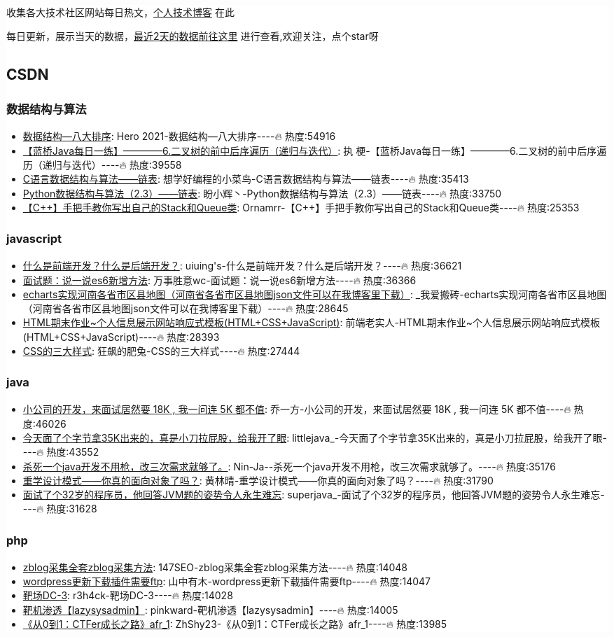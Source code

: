 
收集各大技术社区网站每日热文，[个人技术博客](https://github.com/dravenww/blob) 在此

每日更新，展示当天的数据，[最近2天的数据前往这里](https://github.com/dravenww/curated-article) 进行查看,欢迎关注，点个star呀
## CSDN 
### 数据结构与算法 
- [数据结构—八大排序](https://blog.csdn.net/weixin_57675461/article/details/121903270): Hero 2021-数据结构—八大排序----🔥 热度:54916 
- [【蓝桥Java每日一练】————6.二叉树的前中后序遍历（递归与迭代）](https://blog.csdn.net/m0_57487901/article/details/122434280): 执 梗-【蓝桥Java每日一练】————6.二叉树的前中后序遍历（递归与迭代）----🔥 热度:39558 
- [C语言数据结构与算法——链表](https://blog.csdn.net/weixin_46016019/article/details/122391559): 想学好编程的小菜鸟-C语言数据结构与算法——链表----🔥 热度:35413 
- [Python数据结构与算法（2.3）——链表](https://blog.csdn.net/LOVEmy134611/article/details/122275986): 盼小辉丶-Python数据结构与算法（2.3）——链表----🔥 热度:33750 
- [【C++】手把手教你写出自己的Stack和Queue类](https://blog.csdn.net/qq_53268869/article/details/122369174): Ornamrr-【C++】手把手教你写出自己的Stack和Queue类----🔥 热度:25353 

### javascript 
- [什么是前端开发？什么是后端开发？](https://blog.csdn.net/qq_41103843/article/details/122464769): uiuing's-什么是前端开发？什么是后端开发？----🔥 热度:36621 
- [面试题：说一说es6新增方法](https://blog.csdn.net/weixin_50736511/article/details/122398629): 万事胜意wc-面试题：说一说es6新增方法----🔥 热度:36366 
- [echarts实现河南各省市区县地图（河南省各省市区县地图json文件可以在我博客里下载）](https://blog.csdn.net/weixin_42762167/article/details/122364696): _我爱搬砖-echarts实现河南各省市区县地图（河南省各省市区县地图json文件可以在我博客里下载）----🔥 热度:28645 
- [HTML期末作业~个人信息展示网站响应式模板(HTML+CSS+JavaScript)](https://blog.csdn.net/weixin_52691965/article/details/122431077): 前端老实人-HTML期末作业~个人信息展示网站响应式模板(HTML+CSS+JavaScript)----🔥 热度:28393 
- [CSS的三大样式](https://blog.csdn.net/weixin_43417844/article/details/122396018): 狂飙的肥兔-CSS的三大样式----🔥 热度:27444 

### java 
- [小公司的开发，来面试居然要 18K , 我一问连 5K 都不值](https://blog.csdn.net/gu1857035894/article/details/122451448): 乔一方-小公司的开发，来面试居然要 18K , 我一问连 5K 都不值----🔥 热度:46026 
- [今天面了个字节拿35K出来的，真是小刀拉屁股，给我开了眼](https://blog.csdn.net/littlejava_/article/details/122441754): littlejava_-今天面了个字节拿35K出来的，真是小刀拉屁股，给我开了眼----🔥 热度:43552 
- [杀死一个java开发不用枪，改三次需求就够了。](https://blog.csdn.net/pp13164892/article/details/122434305): Nin-Ja--杀死一个java开发不用枪，改三次需求就够了。----🔥 热度:35176 
- [重学设计模式——你真的面向对象了吗？](https://blog.csdn.net/huangliniqng/article/details/122310453): 黄林晴-重学设计模式——你真的面向对象了吗？----🔥 热度:31790 
- [面试了个32岁的程序员，他回答JVM题的姿势令人永生难忘](https://blog.csdn.net/superjava_/article/details/122385423): superjava_-面试了个32岁的程序员，他回答JVM题的姿势令人永生难忘----🔥 热度:31628 

### php 
- [zblog采集全套zblog采集方法](https://blog.csdn.net/qq_42994008/article/details/122464755): 147SEO-zblog采集全套zblog采集方法----🔥 热度:14048 
- [wordpress更新下载插件需要ftp](https://blog.csdn.net/xbtnt/article/details/122464762): 山中有木-wordpress更新下载插件需要ftp----🔥 热度:14047 
- [靶场DC-3](https://blog.csdn.net/JJ951001/article/details/122464381): r3h4ck-靶场DC-3----🔥 热度:14028 
- [靶机渗透【lazysysadmin】](https://blog.csdn.net/qq_52576844/article/details/122435265): ‍‍‪‍pinkward-靶机渗透【lazysysadmin】----🔥 热度:14005 
- [《从0到1：CTFer成长之路》afr_1](https://blog.csdn.net/weixin_43651049/article/details/122463712): ZhShy23-《从0到1：CTFer成长之路》afr_1----🔥 热度:13985 
